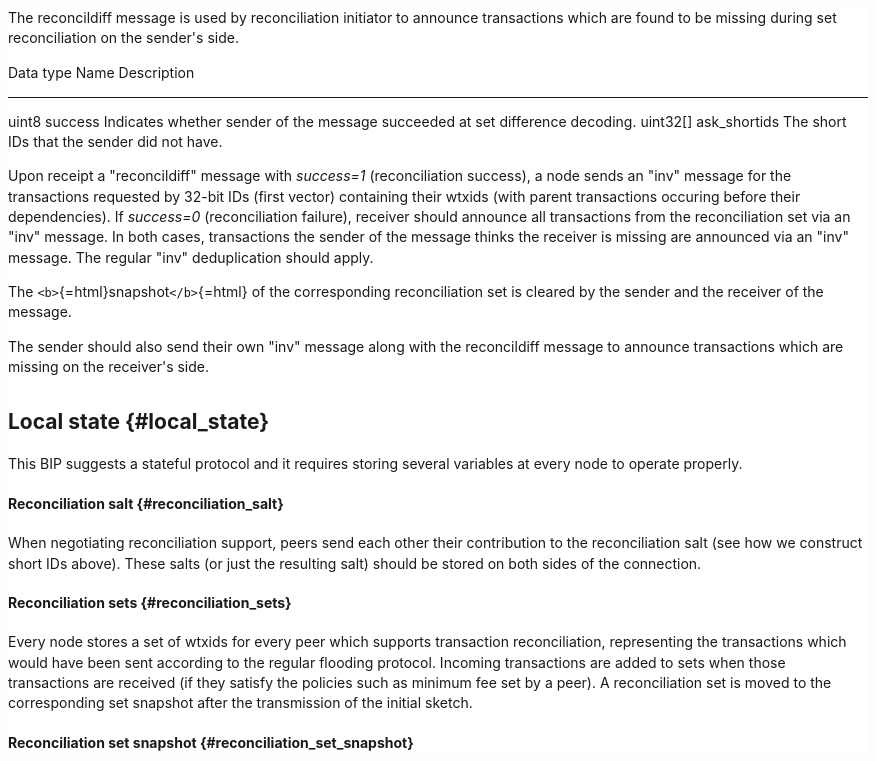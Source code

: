 The reconcildiff message is used by reconciliation initiator to announce
transactions which are found to be missing during set reconciliation on
the sender\'s side.

  Data type    Name           Description
  ------------ -------------- -------------------------------------------------------------------------------
  uint8        success        Indicates whether sender of the message succeeded at set difference decoding.
  uint32\[\]   ask_shortids   The short IDs that the sender did not have.

Upon receipt a \"reconcildiff\" message with *success=1* (reconciliation
success), a node sends an \"inv\" message for the transactions requested
by 32-bit IDs (first vector) containing their wtxids (with parent
transactions occuring before their dependencies). If *success=0*
(reconciliation failure), receiver should announce all transactions from
the reconciliation set via an \"inv\" message. In both cases,
transactions the sender of the message thinks the receiver is missing
are announced via an \"inv\" message. The regular \"inv\" deduplication
should apply.

The `<b>`{=html}snapshot`</b>`{=html} of the corresponding
reconciliation set is cleared by the sender and the receiver of the
message.

The sender should also send their own \"inv\" message along with the
reconcildiff message to announce transactions which are missing on the
receiver\'s side.

## Local state {#local_state}

This BIP suggests a stateful protocol and it requires storing several
variables at every node to operate properly.

#### Reconciliation salt {#reconciliation_salt}

When negotiating reconciliation support, peers send each other their
contribution to the reconciliation salt (see how we construct short IDs
above). These salts (or just the resulting salt) should be stored on
both sides of the connection.

#### Reconciliation sets {#reconciliation_sets}

Every node stores a set of wtxids for every peer which supports
transaction reconciliation, representing the transactions which would
have been sent according to the regular flooding protocol. Incoming
transactions are added to sets when those transactions are received (if
they satisfy the policies such as minimum fee set by a peer). A
reconciliation set is moved to the corresponding set snapshot after the
transmission of the initial sketch.

#### Reconciliation set snapshot {#reconciliation_set_snapshot}

